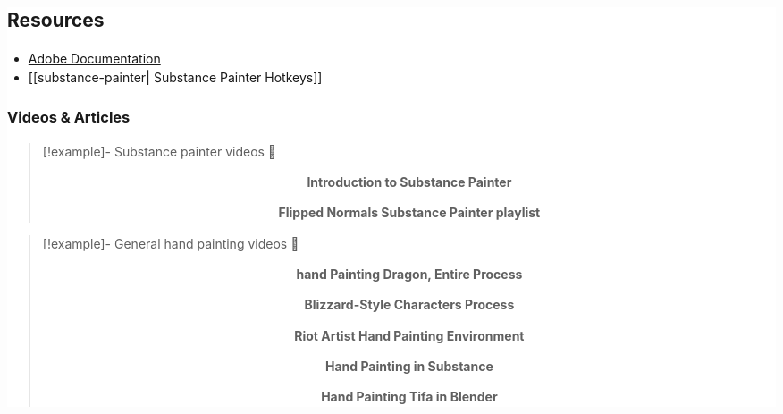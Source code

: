 ## Resources

- [Adobe Documentation](https://helpx.adobe.com/substance-3d-painter/home.html)
- [[substance-painter| Substance Painter Hotkeys]]
### Videos & Articles

>[!example]- Substance painter videos 🎥
><div style="text-align: center;">
>
>**Introduction to Substance Painter**
><iframe width="560" height="315" src="https://www.youtube-nocookie.com/embed/RQ-hRk0WHJ8" title="YouTube video player" frameborder="0" allow="accelerometer; autoplay; clipboard-write; encrypted-media; gyroscope; picture-in-picture; web-share" allowfullscreen></iframe>
>
>**Flipped Normals Substance Painter playlist**
><iframe width="560" height="315" src="https://www.youtube-nocookie.com/embed/videoseries?list=PLBX-X8mPyxIpM3dszDoS2V5KQ_cdqGsGa" title="YouTube video player" frameborder="0" allow="accelerometer; autoplay; clipboard-write; encrypted-media; gyroscope; picture-in-picture; web-share" allowfullscreen></iframe>
>
></div>

>[!example]- General hand painting videos 🎥
><div style="text-align: center;">
>
>**hand Painting Dragon, Entire Process**
><iframe width="560" height="315" src="https://www.youtube-nocookie.com/embed/nnfkkvCvijc" title="YouTube video player" frameborder="0" allow="accelerometer; autoplay; clipboard-write; encrypted-media; gyroscope; picture-in-picture; web-share" allowfullscreen></iframe>
>
>**Blizzard-Style Characters Process**
><iframe width="560" height="315" src="https://www.youtube-nocookie.com/embed/HwZ9Sj03cBQ" title="YouTube video player" frameborder="0" allow="accelerometer; autoplay; clipboard-write; encrypted-media; gyroscope; picture-in-picture; web-share" allowfullscreen></iframe>
>
>**Riot Artist Hand Painting Environment**
><iframe width="560" height="315" src="https://www.youtube-nocookie.com/embed/5aueBosHDAM" title="YouTube video player" frameborder="0" allow="accelerometer; autoplay; clipboard-write; encrypted-media; gyroscope; picture-in-picture; web-share" allowfullscreen></iframe>
>
>**Hand Painting in Substance**
><iframe width="560" height="315" src="https://www.youtube-nocookie.com/embed/hLfKU4yrlFM" title="YouTube video player" frameborder="0" allow="accelerometer; autoplay; clipboard-write; encrypted-media; gyroscope; picture-in-picture; web-share" allowfullscreen></iframe>
>
>**Hand Painting Tifa in Blender**
><iframe width="560" height="315" src="https://www.youtube-nocookie.com/embed/PyNyFhx-f-8" title="YouTube video player" frameborder="0" allow="accelerometer; autoplay; clipboard-write; encrypted-media; gyroscope; picture-in-picture; web-share" allowfullscreen></iframe>
>
><iframe width="560" height="315" src="https://www.youtube-nocookie.com/embed/ZbrZR-9iX_Q?si=K1A6BWmIO-w5R-JZ" title="YouTube video player" frameborder="0" allow="accelerometer; autoplay; clipboard-write; encrypted-media; gyroscope; picture-in-picture; web-share" allowfullscreen></iframe>
>
></div>
